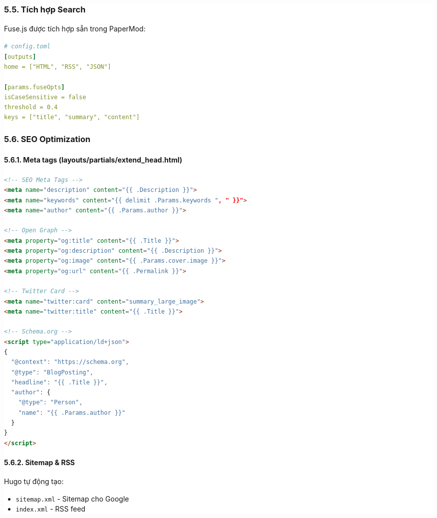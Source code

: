 ### 5.5. Tích hợp Search

Fuse.js được tích hợp sẵn trong PaperMod:

```yaml
# config.toml
[outputs]
home = ["HTML", "RSS", "JSON"]

[params.fuseOpts]
isCaseSensitive = false
threshold = 0.4
keys = ["title", "summary", "content"]
```

### 5.6. SEO Optimization

#### 5.6.1. Meta tags (layouts/partials/extend_head.html)

```html
<!-- SEO Meta Tags -->
<meta name="description" content="{{ .Description }}">
<meta name="keywords" content="{{ delimit .Params.keywords ", " }}">
<meta name="author" content="{{ .Params.author }}">

<!-- Open Graph -->
<meta property="og:title" content="{{ .Title }}">
<meta property="og:description" content="{{ .Description }}">
<meta property="og:image" content="{{ .Params.cover.image }}">
<meta property="og:url" content="{{ .Permalink }}">

<!-- Twitter Card -->
<meta name="twitter:card" content="summary_large_image">
<meta name="twitter:title" content="{{ .Title }}">

<!-- Schema.org -->
<script type="application/ld+json">
{
  "@context": "https://schema.org",
  "@type": "BlogPosting",
  "headline": "{{ .Title }}",
  "author": {
    "@type": "Person",
    "name": "{{ .Params.author }}"
  }
}
</script>
```

#### 5.6.2. Sitemap & RSS

Hugo tự động tạo:
- `sitemap.xml` - Sitemap cho Google
- `index.xml` - RSS feed
